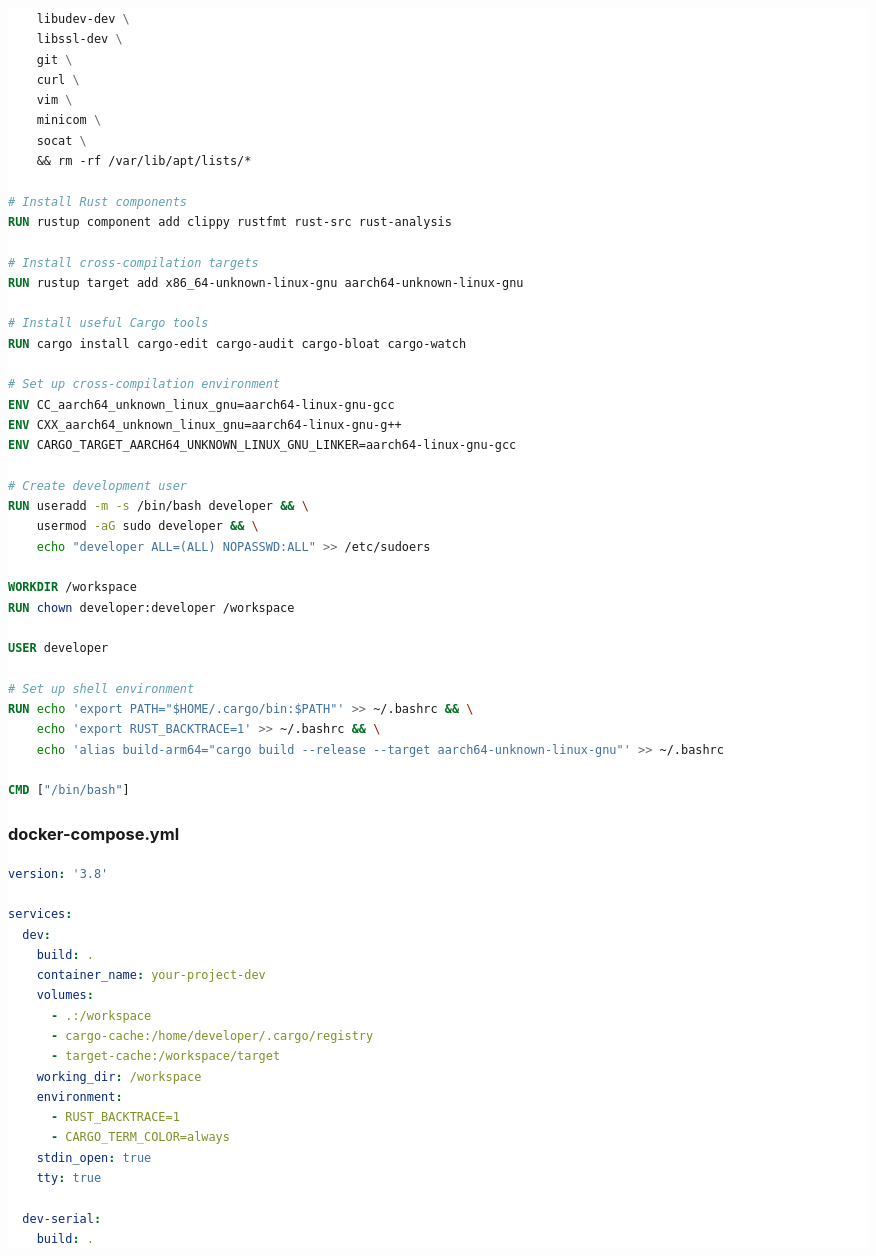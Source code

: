```dockerfile
    libudev-dev \
    libssl-dev \
    git \
    curl \
    vim \
    minicom \
    socat \
    && rm -rf /var/lib/apt/lists/*

# Install Rust components
RUN rustup component add clippy rustfmt rust-src rust-analysis

# Install cross-compilation targets
RUN rustup target add x86_64-unknown-linux-gnu aarch64-unknown-linux-gnu

# Install useful Cargo tools
RUN cargo install cargo-edit cargo-audit cargo-bloat cargo-watch

# Set up cross-compilation environment
ENV CC_aarch64_unknown_linux_gnu=aarch64-linux-gnu-gcc
ENV CXX_aarch64_unknown_linux_gnu=aarch64-linux-gnu-g++
ENV CARGO_TARGET_AARCH64_UNKNOWN_LINUX_GNU_LINKER=aarch64-linux-gnu-gcc

# Create development user
RUN useradd -m -s /bin/bash developer && \
    usermod -aG sudo developer && \
    echo "developer ALL=(ALL) NOPASSWD:ALL" >> /etc/sudoers

WORKDIR /workspace
RUN chown developer:developer /workspace

USER developer

# Set up shell environment
RUN echo 'export PATH="$HOME/.cargo/bin:$PATH"' >> ~/.bashrc && \
    echo 'export RUST_BACKTRACE=1' >> ~/.bashrc && \
    echo 'alias build-arm64="cargo build --release --target aarch64-unknown-linux-gnu"' >> ~/.bashrc

CMD ["/bin/bash"]
```

### docker-compose.yml
```yaml
version: '3.8'

services:
  dev:
    build: .
    container_name: your-project-dev
    volumes:
      - .:/workspace
      - cargo-cache:/home/developer/.cargo/registry
      - target-cache:/workspace/target
    working_dir: /workspace
    environment:
      - RUST_BACKTRACE=1
      - CARGO_TERM_COLOR=always
    stdin_open: true
    tty: true

  dev-serial:
    build: .
```